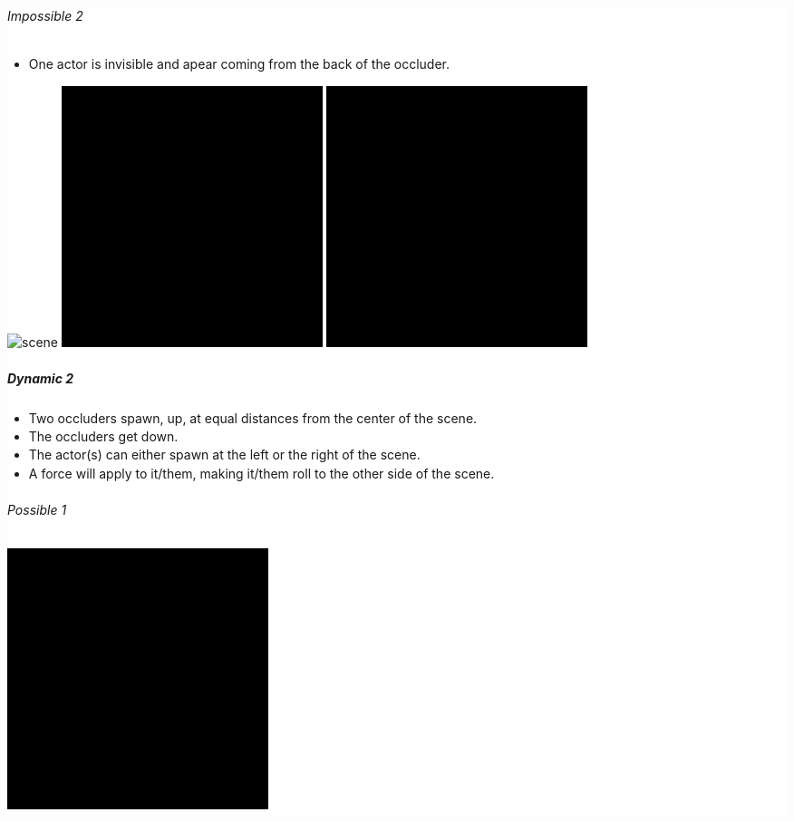 ###### Impossible 2

* One actor is invisible and apear coming from the back of the occluder.

![scene](Test/occluded/dynamic_1/4/scene/video.gif)
![depth](Test/occluded/dynamic_1/4/depth/video.gif)
![mask](Test/occluded/dynamic_1/4/masks/video.gif)

##### Dynamic 2

* Two occluders spawn, up, at equal distances from the center of the scene.
* The occluders get down.
* The actor(s) can either spawn at the left or the right of the scene.
* A force will apply to it/them, making it/them roll to the other side of the scene.

###### Possible 1

![scene](Test/occluded/dynamic_2/1/scene/video.gif)